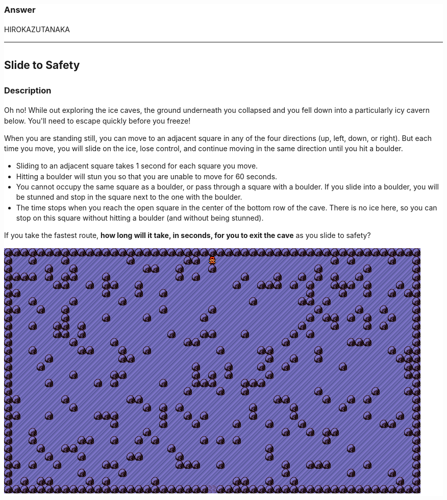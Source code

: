 ### Answer

HIROKAZUTANAKA

<hr>

## Slide to Safety

### Description

Oh no! While out exploring the ice caves, the ground underneath you collapsed and you fell down into a particularly icy cavern below. You'll need to escape quickly before you freeze!

When you are standing still, you can move to an adjacent square in any of the four directions (up, left, down, or right). But each time you move, you will slide on the ice, lose control, and continue moving in the same direction until you hit a boulder.

- Sliding to an adjacent square takes 1 second for each square you move.
- Hitting a boulder will stun you so that you are unable to move for 60 seconds.
- You cannot occupy the same square as a boulder, or pass through a square with a boulder. If you slide into a boulder, you will be stunned and stop in the square next to the one with the boulder.
- The time stops when you reach the open square in the center of the bottom row of the cave. There is no ice here, so you can stop on this square without hitting a boulder (and without being stunned).

If you take the fastest route, **how long will it take, in seconds, for you to exit the cave** as you slide to safety?

![Pokemon like ice cave with boulders](/assets/img/2021-02-06-Google-Tech-Challenge-2019/cave.png)
